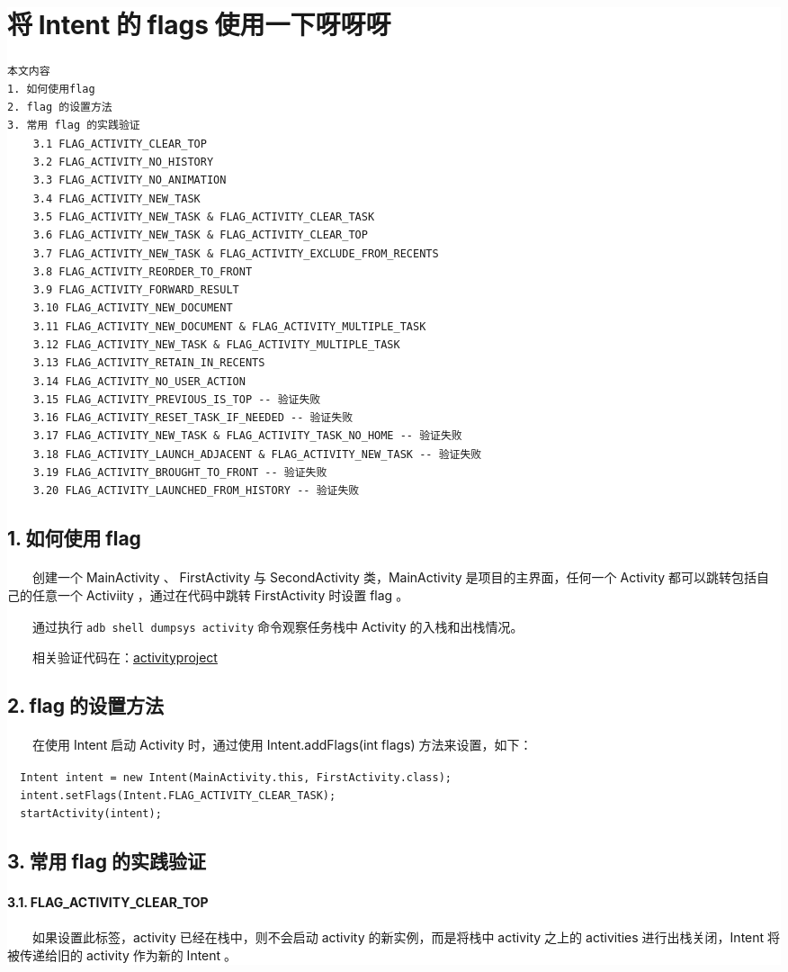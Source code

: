 # 将 Intent 的 flags 使用一下呀呀呀

	本文内容
	1. 如何使用flag
	2. flag 的设置方法
	3. 常用 flag 的实践验证
		3.1 FLAG_ACTIVITY_CLEAR_TOP
		3.2 FLAG_ACTIVITY_NO_HISTORY
		3.3 FLAG_ACTIVITY_NO_ANIMATION
		3.4 FLAG_ACTIVITY_NEW_TASK
		3.5 FLAG_ACTIVITY_NEW_TASK & FLAG_ACTIVITY_CLEAR_TASK
		3.6 FLAG_ACTIVITY_NEW_TASK & FLAG_ACTIVITY_CLEAR_TOP
		3.7 FLAG_ACTIVITY_NEW_TASK & FLAG_ACTIVITY_EXCLUDE_FROM_RECENTS
		3.8 FLAG_ACTIVITY_REORDER_TO_FRONT
		3.9 FLAG_ACTIVITY_FORWARD_RESULT
		3.10 FLAG_ACTIVITY_NEW_DOCUMENT
		3.11 FLAG_ACTIVITY_NEW_DOCUMENT & FLAG_ACTIVITY_MULTIPLE_TASK
		3.12 FLAG_ACTIVITY_NEW_TASK & FLAG_ACTIVITY_MULTIPLE_TASK
		3.13 FLAG_ACTIVITY_RETAIN_IN_RECENTS
		3.14 FLAG_ACTIVITY_NO_USER_ACTION
		3.15 FLAG_ACTIVITY_PREVIOUS_IS_TOP -- 验证失败
		3.16 FLAG_ACTIVITY_RESET_TASK_IF_NEEDED -- 验证失败
		3.17 FLAG_ACTIVITY_NEW_TASK & FLAG_ACTIVITY_TASK_NO_HOME -- 验证失败
		3.18 FLAG_ACTIVITY_LAUNCH_ADJACENT & FLAG_ACTIVITY_NEW_TASK -- 验证失败
		3.19 FLAG_ACTIVITY_BROUGHT_TO_FRONT -- 验证失败
		3.20 FLAG_ACTIVITY_LAUNCHED_FROM_HISTORY -- 验证失败

## 1. 如何使用 flag
　　创建一个 MainActivity 、 FirstActivity 与 SecondActivity 类，MainActivity 是项目的主界面，任何一个 Activity 都可以跳转包括自己的任意一个 Activiity ，通过在代码中跳转 FirstActivity 时设置 flag 。

　　通过执行 `adb shell dumpsys activity` 命令观察任务栈中 Activity 的入栈和出栈情况。

　　相关验证代码在：[activityproject](https://github.com/ZhangMiao147/ArticleProject/tree/master/activityproject)

## 2. flag 的设置方法
　　在使用 Intent 启动 Activity 时，通过使用 Intent.addFlags(int flags) 方法来设置，如下：
```
  Intent intent = new Intent(MainActivity.this, FirstActivity.class);
  intent.setFlags(Intent.FLAG_ACTIVITY_CLEAR_TASK);
  startActivity(intent);
```

## 3. 常用 flag 的实践验证

#### 3.1. FLAG_ACTIVITY_CLEAR_TOP
　　如果设置此标签，activity 已经在栈中，则不会启动 activity 的新实例，而是将栈中 activity 之上的 activities 进行出栈关闭，Intent 将被传递给旧的 activity 作为新的 Intent 。
